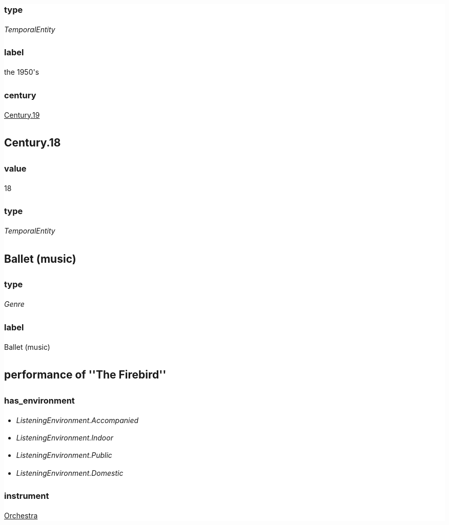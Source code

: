 ### type


*TemporalEntity*

### label


the 1950's

### century


[Century.19](#Century.19)

## Century.18

### value


18

### type


*TemporalEntity*

## Ballet (music)

### type


*Genre*

### label


Ballet (music)

## performance of ''The Firebird''

### has_environment

 - *ListeningEnvironment.Accompanied*

 - *ListeningEnvironment.Indoor*

 - *ListeningEnvironment.Public*

 - *ListeningEnvironment.Domestic*

### instrument


[Orchestra](#Orchestra)
